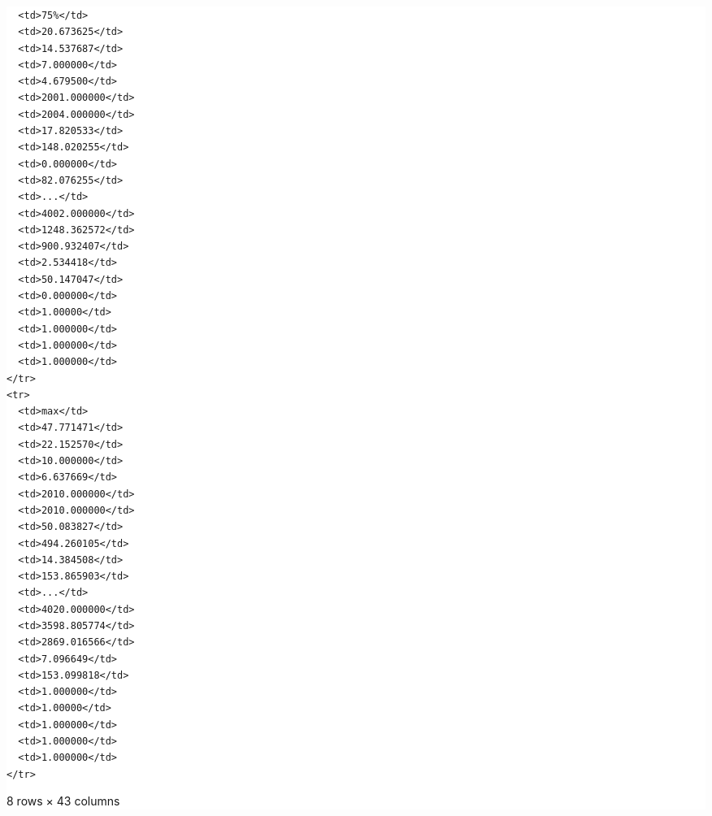       <td>75%</td>
      <td>20.673625</td>
      <td>14.537687</td>
      <td>7.000000</td>
      <td>4.679500</td>
      <td>2001.000000</td>
      <td>2004.000000</td>
      <td>17.820533</td>
      <td>148.020255</td>
      <td>0.000000</td>
      <td>82.076255</td>
      <td>...</td>
      <td>4002.000000</td>
      <td>1248.362572</td>
      <td>900.932407</td>
      <td>2.534418</td>
      <td>50.147047</td>
      <td>0.000000</td>
      <td>1.00000</td>
      <td>1.000000</td>
      <td>1.000000</td>
      <td>1.000000</td>
    </tr>
    <tr>
      <td>max</td>
      <td>47.771471</td>
      <td>22.152570</td>
      <td>10.000000</td>
      <td>6.637669</td>
      <td>2010.000000</td>
      <td>2010.000000</td>
      <td>50.083827</td>
      <td>494.260105</td>
      <td>14.384508</td>
      <td>153.865903</td>
      <td>...</td>
      <td>4020.000000</td>
      <td>3598.805774</td>
      <td>2869.016566</td>
      <td>7.096649</td>
      <td>153.099818</td>
      <td>1.000000</td>
      <td>1.00000</td>
      <td>1.000000</td>
      <td>1.000000</td>
      <td>1.000000</td>
    </tr>
  </tbody>
</table>
<p>8 rows × 43 columns</p>
</div>
